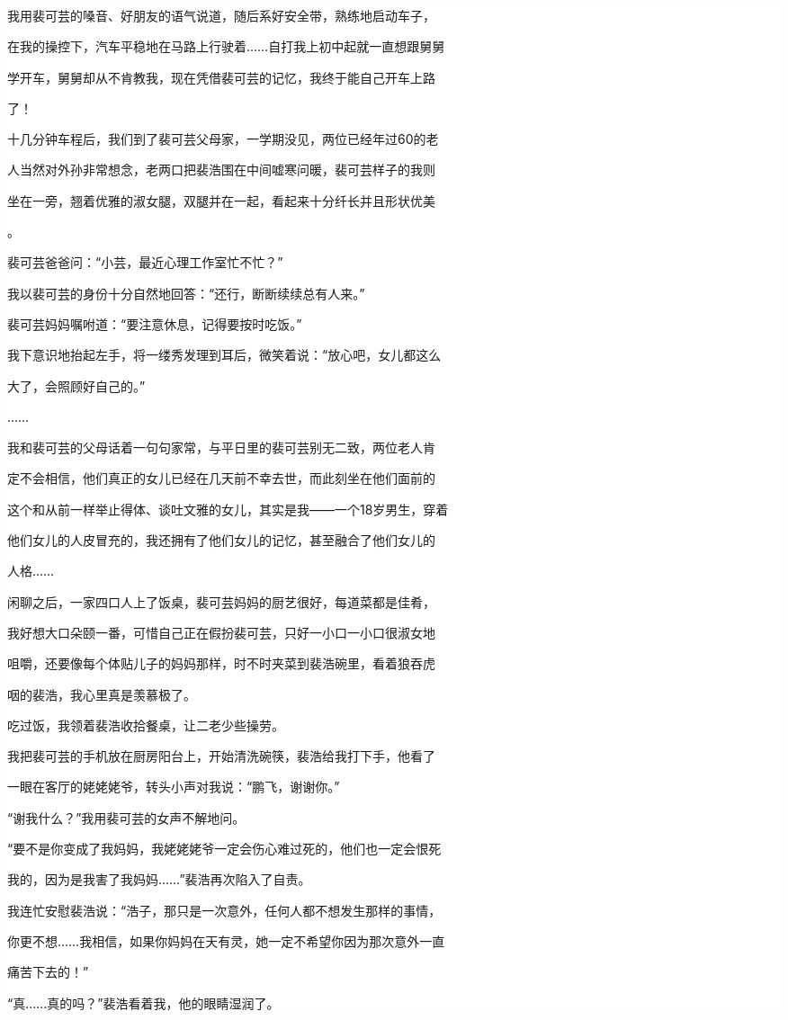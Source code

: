 我用裴可芸的嗓音、好朋友的语气说道，随后系好安全带，熟练地启动车子，

在我的操控下，汽车平稳地在马路上行驶着……自打我上初中起就一直想跟舅舅

学开车，舅舅却从不肯教我，现在凭借裴可芸的记忆，我终于能自己开车上路

了！

十几分钟车程后，我们到了裴可芸父母家，一学期没见，两位已经年过60的老

人当然对外孙非常想念，老两口把裴浩围在中间嘘寒问暖，裴可芸样子的我则

坐在一旁，翘着优雅的淑女腿，双腿并在一起，看起来十分纤长并且形状优美

。

裴可芸爸爸问：“小芸，最近心理工作室忙不忙？”

我以裴可芸的身份十分自然地回答：“还行，断断续续总有人来。”

裴可芸妈妈嘱咐道：“要注意休息，记得要按时吃饭。”

我下意识地抬起左手，将一缕秀发理到耳后，微笑着说：“放心吧，女儿都这么

大了，会照顾好自己的。”

……

我和裴可芸的父母话着一句句家常，与平日里的裴可芸别无二致，两位老人肯

定不会相信，他们真正的女儿已经在几天前不幸去世，而此刻坐在他们面前的

这个和从前一样举止得体、谈吐文雅的女儿，其实是我——一个18岁男生，穿着

他们女儿的人皮冒充的，我还拥有了他们女儿的记忆，甚至融合了他们女儿的

人格……

闲聊之后，一家四口人上了饭桌，裴可芸妈妈的厨艺很好，每道菜都是佳肴，

我好想大口朵颐一番，可惜自己正在假扮裴可芸，只好一小口一小口很淑女地

咀嚼，还要像每个体贴儿子的妈妈那样，时不时夹菜到裴浩碗里，看着狼吞虎

咽的裴浩，我心里真是羡慕极了。

吃过饭，我领着裴浩收拾餐桌，让二老少些操劳。

我把裴可芸的手机放在厨房阳台上，开始清洗碗筷，裴浩给我打下手，他看了

一眼在客厅的姥姥姥爷，转头小声对我说：“鹏飞，谢谢你。”

“谢我什么？”我用裴可芸的女声不解地问。

“要不是你变成了我妈妈，我姥姥姥爷一定会伤心难过死的，他们也一定会恨死

我的，因为是我害了我妈妈……”裴浩再次陷入了自责。

我连忙安慰裴浩说：“浩子，那只是一次意外，任何人都不想发生那样的事情，

你更不想……我相信，如果你妈妈在天有灵，她一定不希望你因为那次意外一直

痛苦下去的！”

“真……真的吗？”裴浩看着我，他的眼睛湿润了。
